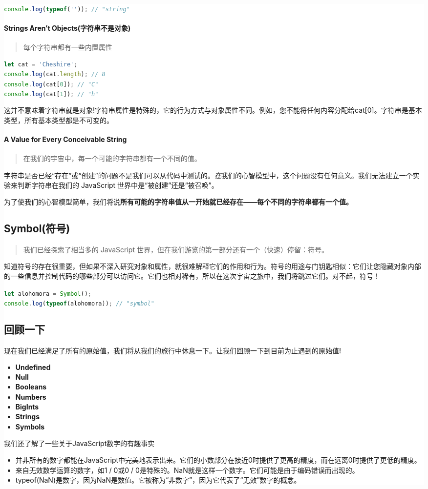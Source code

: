 ```js
console.log(typeof('')); // "string"
```

#### Strings Aren’t Objects(字符串不是对象)

> 每个字符串都有一些内置属性

```js
let cat = 'Cheshire';
console.log(cat.length); // 8
console.log(cat[0]); // "C"
console.log(cat[1]); // "h"
```

这并不意味着字符串就是对象!字符串属性是特殊的，它的行为方式与对象属性不同。例如，您不能将任何内容分配给cat[0]。字符串是基本类型，所有基本类型都是不可变的。

#### A Value for Every Conceivable String

>  在我们的宇宙中，每一个可能的字符串都有一个不同的值。

字符串是否已经“存在”或“创建”的问题不是我们可以从代码中测试的。*在*我们的心智模型中，这个问题没有任何意义。我们无法建立一个实验来判断字符串在我们的 JavaScript 世界中是“被创建”还是“被召唤”。

为了使我们的心智模型简单，我们将说**所有可能的字符串值从一开始就已经存在——每个不同的字符串都有一个值。**

## Symbol(符号)

> 我们已经探索了相当多的 JavaScript 世界，但在我们游览的第一部分还有一个（快速）停留：符号。

知道符号的存在很重要，但如果不深入研究对象和属性，就很难解释它们的作用和行为。符号的用途与门钥匙相似：它们让您隐藏对象内部的一些信息并控制代码的哪些部分可以访问它。它们也相对稀有，所以在这次宇宙之旅中，我们将跳过它们。对不起，符号！

```js
let alohomora = Symbol();
console.log(typeof(alohomora)); // "symbol"
```

## 回顾一下

 现在我们已经满足了所有的原始值，我们将从我们的旅行中休息一下。让我们回顾一下到目前为止遇到的原始值!

- **Undefined**
- **Null**
- **Booleans**
- **Numbers**
- **BigInts**
- **Strings**
- **Symbols**

 我们还了解了一些关于JavaScript数字的有趣事实

-  并非所有的数字都能在JavaScript中完美地表示出来。它们的小数部分在接近0时提供了更高的精度，而在远离0时提供了更低的精度。
-  来自无效数学运算的数字，如1 / 0或0 / 0是特殊的。NaN就是这样一个数字。它们可能是由于编码错误而出现的。
-  typeof(NaN)是数字，因为NaN是数值。它被称为“非数字”，因为它代表了“无效”数字的概念。

